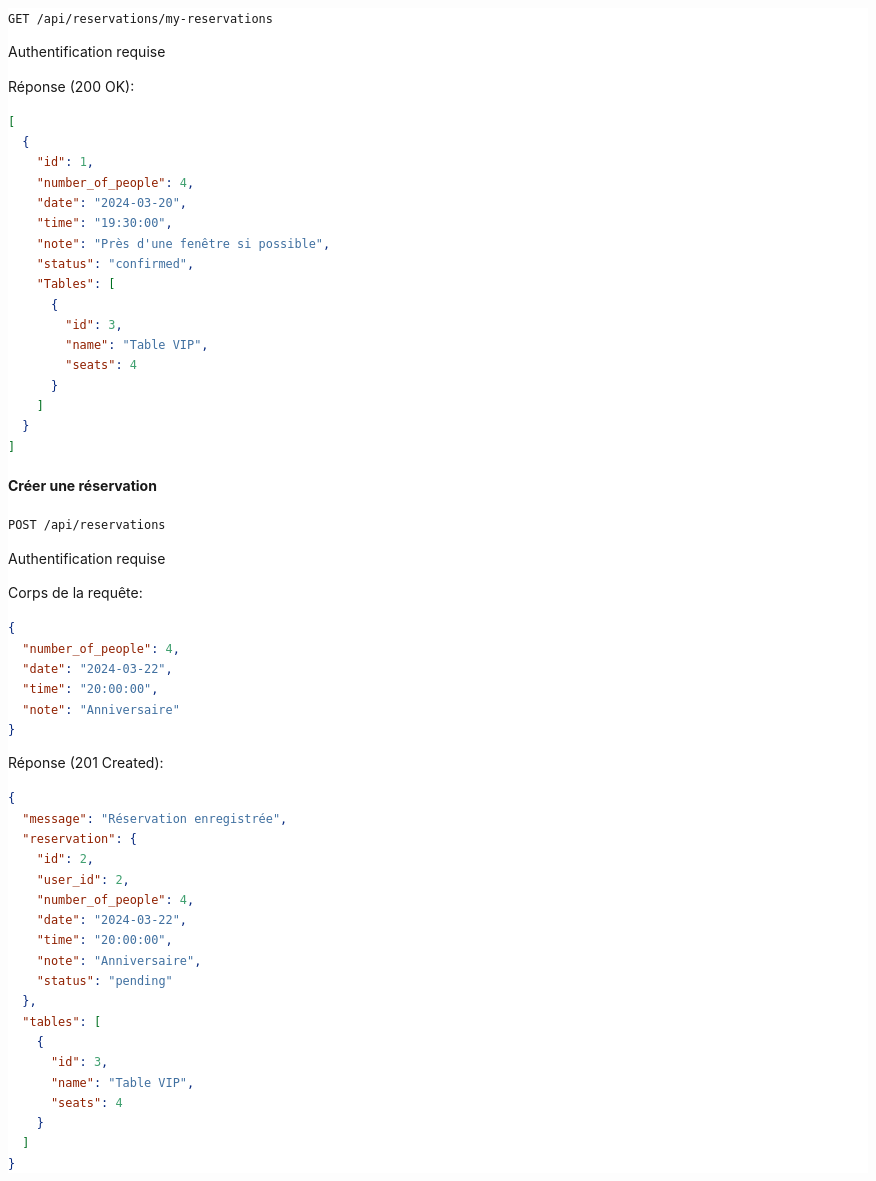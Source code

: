 ```
GET /api/reservations/my-reservations
```

Authentification requise

Réponse (200 OK):
```json
[
  {
    "id": 1,
    "number_of_people": 4,
    "date": "2024-03-20",
    "time": "19:30:00",
    "note": "Près d'une fenêtre si possible",
    "status": "confirmed",
    "Tables": [
      {
        "id": 3,
        "name": "Table VIP",
        "seats": 4
      }
    ]
  }
]
```

#### Créer une réservation

```
POST /api/reservations
```

Authentification requise

Corps de la requête:
```json
{
  "number_of_people": 4,
  "date": "2024-03-22",
  "time": "20:00:00",
  "note": "Anniversaire"
}
```

Réponse (201 Created):
```json
{
  "message": "Réservation enregistrée",
  "reservation": {
    "id": 2,
    "user_id": 2,
    "number_of_people": 4,
    "date": "2024-03-22",
    "time": "20:00:00",
    "note": "Anniversaire",
    "status": "pending"
  },
  "tables": [
    {
      "id": 3,
      "name": "Table VIP",
      "seats": 4
    }
  ]
}
```
